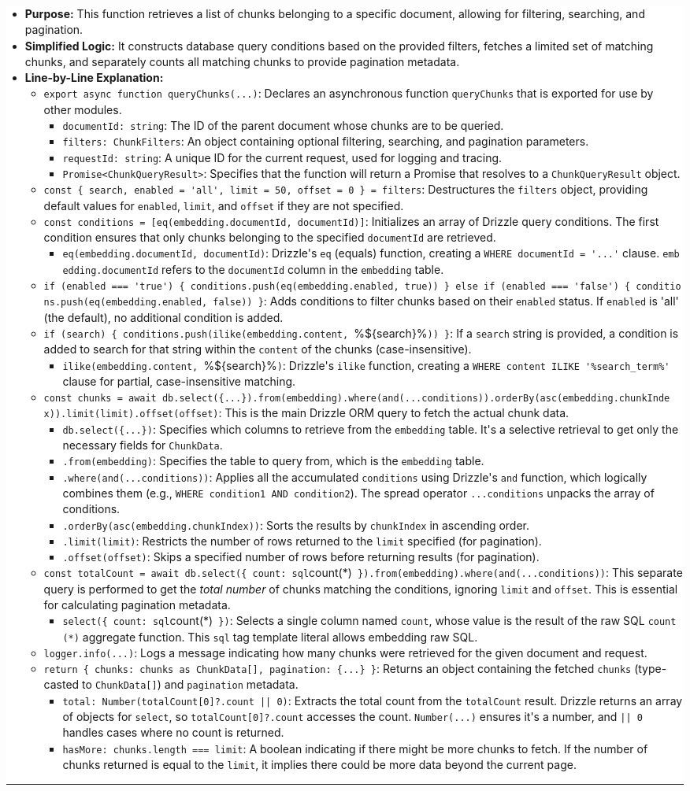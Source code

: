 *   **Purpose:** This function retrieves a list of chunks belonging to a specific document, allowing for filtering, searching, and pagination.
*   **Simplified Logic:** It constructs database query conditions based on the provided filters, fetches a limited set of matching chunks, and separately counts all matching chunks to provide pagination metadata.
*   **Line-by-Line Explanation:**
    *   `export async function queryChunks(...)`: Declares an asynchronous function `queryChunks` that is exported for use by other modules.
        *   `documentId: string`: The ID of the parent document whose chunks are to be queried.
        *   `filters: ChunkFilters`: An object containing optional filtering, searching, and pagination parameters.
        *   `requestId: string`: A unique ID for the current request, used for logging and tracing.
        *   `Promise<ChunkQueryResult>`: Specifies that the function will return a Promise that resolves to a `ChunkQueryResult` object.
    *   `const { search, enabled = 'all', limit = 50, offset = 0 } = filters`: Destructures the `filters` object, providing default values for `enabled`, `limit`, and `offset` if they are not specified.
    *   `const conditions = [eq(embedding.documentId, documentId)]`: Initializes an array of Drizzle query conditions. The first condition ensures that only chunks belonging to the specified `documentId` are retrieved.
        *   `eq(embedding.documentId, documentId)`: Drizzle's `eq` (equals) function, creating a `WHERE documentId = '...'` clause. `embedding.documentId` refers to the `documentId` column in the `embedding` table.
    *   `if (enabled === 'true') { conditions.push(eq(embedding.enabled, true)) } else if (enabled === 'false') { conditions.push(eq(embedding.enabled, false)) }`: Adds conditions to filter chunks based on their `enabled` status. If `enabled` is 'all' (the default), no additional condition is added.
    *   `if (search) { conditions.push(ilike(embedding.content, `%${search}%`)) }`: If a `search` string is provided, a condition is added to search for that string within the `content` of the chunks (case-insensitive).
        *   `ilike(embedding.content, `%${search}%`)`: Drizzle's `ilike` function, creating a `WHERE content ILIKE '%search_term%'` clause for partial, case-insensitive matching.
    *   `const chunks = await db.select({...}).from(embedding).where(and(...conditions)).orderBy(asc(embedding.chunkIndex)).limit(limit).offset(offset)`: This is the main Drizzle ORM query to fetch the actual chunk data.
        *   `db.select({...})`: Specifies which columns to retrieve from the `embedding` table. It's a selective retrieval to get only the necessary fields for `ChunkData`.
        *   `.from(embedding)`: Specifies the table to query from, which is the `embedding` table.
        *   `.where(and(...conditions))`: Applies all the accumulated `conditions` using Drizzle's `and` function, which logically combines them (e.g., `WHERE condition1 AND condition2`). The spread operator `...conditions` unpacks the array of conditions.
        *   `.orderBy(asc(embedding.chunkIndex))`: Sorts the results by `chunkIndex` in ascending order.
        *   `.limit(limit)`: Restricts the number of rows returned to the `limit` specified (for pagination).
        *   `.offset(offset)`: Skips a specified number of rows before returning results (for pagination).
    *   `const totalCount = await db.select({ count: sql`count(*)` }).from(embedding).where(and(...conditions))`: This separate query is performed to get the *total number* of chunks matching the conditions, ignoring `limit` and `offset`. This is essential for calculating pagination metadata.
        *   `select({ count: sql`count(*)` })`: Selects a single column named `count`, whose value is the result of the raw SQL `count(*)` aggregate function. This `sql` tag template literal allows embedding raw SQL.
    *   `logger.info(...)`: Logs a message indicating how many chunks were retrieved for the given document and request.
    *   `return { chunks: chunks as ChunkData[], pagination: {...} }`: Returns an object containing the fetched `chunks` (type-casted to `ChunkData[]`) and `pagination` metadata.
        *   `total: Number(totalCount[0]?.count || 0)`: Extracts the total count from the `totalCount` result. Drizzle returns an array of objects for `select`, so `totalCount[0]?.count` accesses the count. `Number(...)` ensures it's a number, and `|| 0` handles cases where no count is returned.
        *   `hasMore: chunks.length === limit`: A boolean indicating if there might be more chunks to fetch. If the number of chunks returned is equal to the `limit`, it implies there could be more data beyond the current page.

---